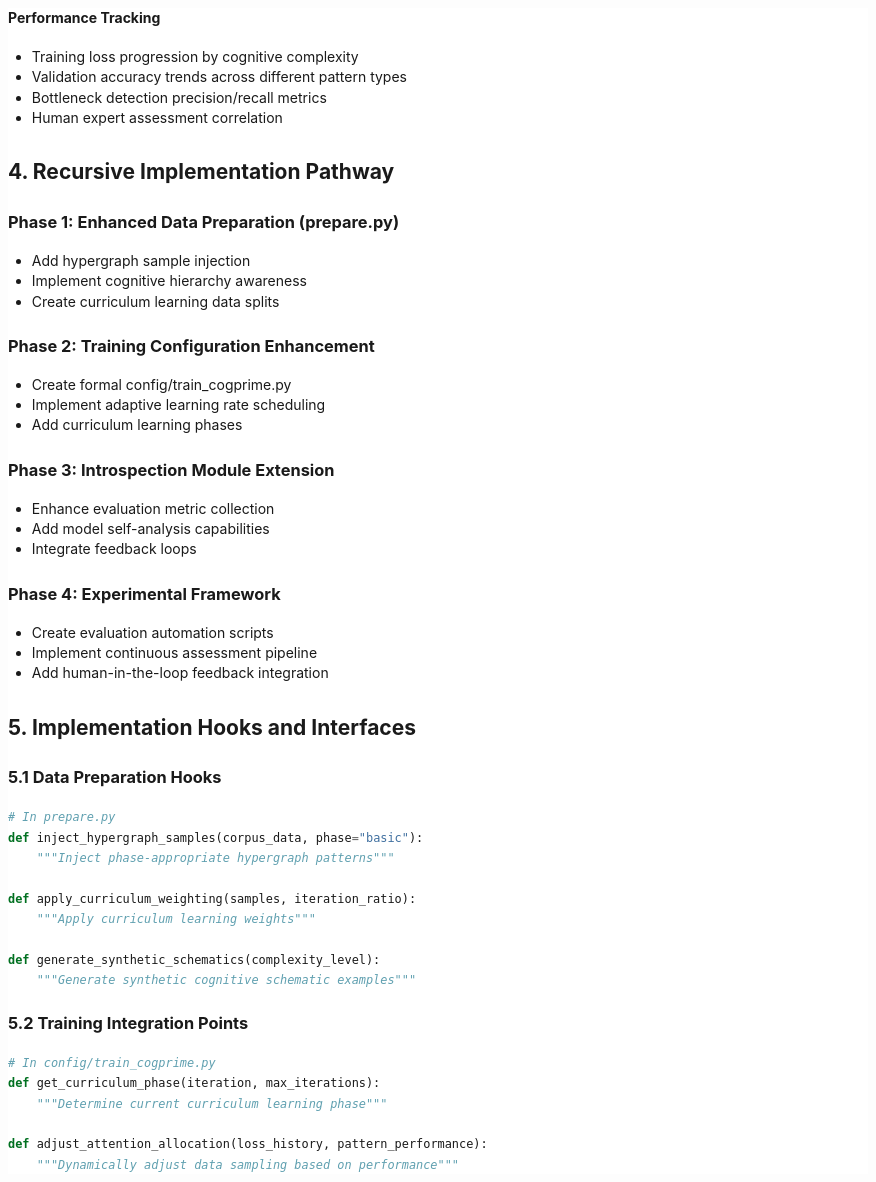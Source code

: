 #### Performance Tracking
- Training loss progression by cognitive complexity
- Validation accuracy trends across different pattern types
- Bottleneck detection precision/recall metrics
- Human expert assessment correlation

## 4. Recursive Implementation Pathway

### Phase 1: Enhanced Data Preparation (prepare.py)
- Add hypergraph sample injection
- Implement cognitive hierarchy awareness
- Create curriculum learning data splits

### Phase 2: Training Configuration Enhancement
- Create formal config/train_cogprime.py
- Implement adaptive learning rate scheduling
- Add curriculum learning phases

### Phase 3: Introspection Module Extension
- Enhance evaluation metric collection
- Add model self-analysis capabilities
- Integrate feedback loops

### Phase 4: Experimental Framework
- Create evaluation automation scripts
- Implement continuous assessment pipeline
- Add human-in-the-loop feedback integration

## 5. Implementation Hooks and Interfaces

### 5.1 Data Preparation Hooks
```python
# In prepare.py
def inject_hypergraph_samples(corpus_data, phase="basic"):
    """Inject phase-appropriate hypergraph patterns"""
    
def apply_curriculum_weighting(samples, iteration_ratio):
    """Apply curriculum learning weights"""
    
def generate_synthetic_schematics(complexity_level):
    """Generate synthetic cognitive schematic examples"""
```

### 5.2 Training Integration Points
```python
# In config/train_cogprime.py
def get_curriculum_phase(iteration, max_iterations):
    """Determine current curriculum learning phase"""
    
def adjust_attention_allocation(loss_history, pattern_performance):
    """Dynamically adjust data sampling based on performance"""
```
